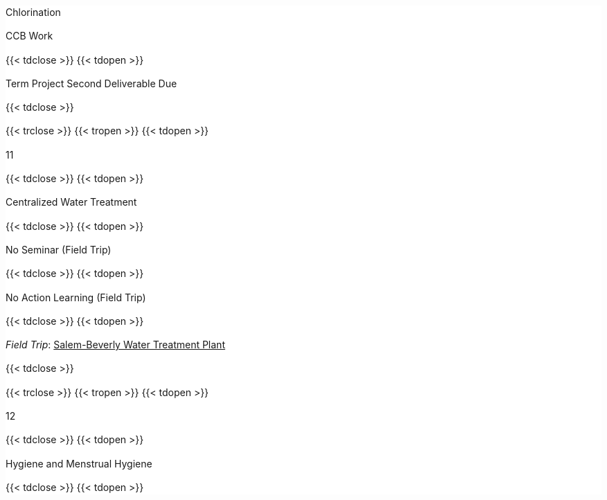 Chlorination

CCB Work


{{< tdclose >}}
{{< tdopen >}}


Term Project Second Deliverable Due


{{< tdclose >}}

{{< trclose >}}
{{< tropen >}}
{{< tdopen >}}


11


{{< tdclose >}}
{{< tdopen >}}


Centralized Water Treatment


{{< tdclose >}}
{{< tdopen >}}


No Seminar (Field Trip)


{{< tdclose >}}
{{< tdopen >}}


No Action Learning (Field Trip)


{{< tdclose >}}
{{< tdopen >}}


_Field Trip_: [Salem-Beverly Water Treatment Plant](https://www.salem.com/water-sewer)


{{< tdclose >}}

{{< trclose >}}
{{< tropen >}}
{{< tdopen >}}


12


{{< tdclose >}}
{{< tdopen >}}


Hygiene and Menstrual Hygiene


{{< tdclose >}}
{{< tdopen >}}
